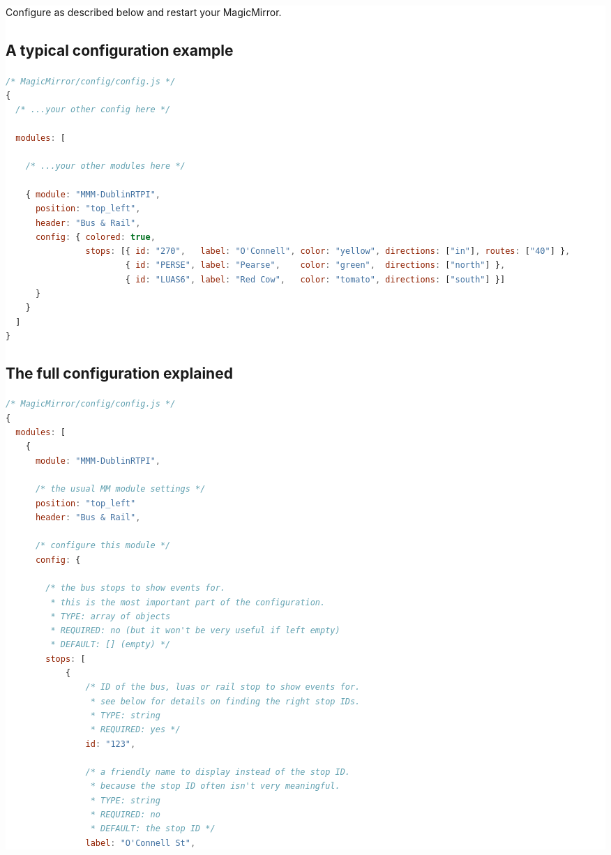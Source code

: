 Configure as described below and restart your MagicMirror.

## A typical configuration example
```javascript
/* MagicMirror/config/config.js */
{
  /* ...your other config here */

  modules: [

    /* ...your other modules here */

    { module: "MMM-DublinRTPI",
      position: "top_left",
      header: "Bus & Rail",
      config: { colored: true,
                stops: [{ id: "270",   label: "O'Connell", color: "yellow", directions: ["in"], routes: ["40"] },
                        { id: "PERSE", label: "Pearse",    color: "green",  directions: ["north"] },
                        { id: "LUAS6", label: "Red Cow",   color: "tomato", directions: ["south"] }]
      }
    }
  ]
}
```

## The full configuration explained
```javascript
/* MagicMirror/config/config.js */
{
  modules: [
    {
      module: "MMM-DublinRTPI",

      /* the usual MM module settings */
      position: "top_left"
      header: "Bus & Rail",

      /* configure this module */
      config: {

        /* the bus stops to show events for.
         * this is the most important part of the configuration.
         * TYPE: array of objects
         * REQUIRED: no (but it won't be very useful if left empty)
         * DEFAULT: [] (empty) */
        stops: [
            {
                /* ID of the bus, luas or rail stop to show events for.
                 * see below for details on finding the right stop IDs.
                 * TYPE: string
                 * REQUIRED: yes */
                id: "123",

                /* a friendly name to display instead of the stop ID.
                 * because the stop ID often isn't very meaningful.
                 * TYPE: string
                 * REQUIRED: no
                 * DEFAULT: the stop ID */
                label: "O'Connell St",

```